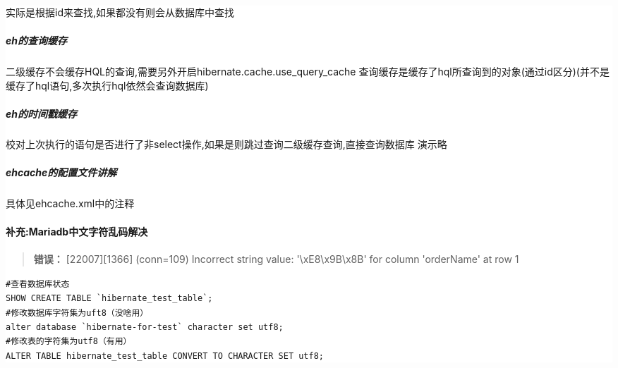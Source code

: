 实际是根据id来查找,如果都没有则会从数据库中查找


##### eh的查询缓存
二级缓存不会缓存HQL的查询,需要另外开启hibernate.cache.use_query_cache
查询缓存是缓存了hql所查询到的对象(通过id区分)(并不是缓存了hql语句,多次执行hql依然会查询数据库)

##### eh的时间戳缓存
校对上次执行的语句是否进行了非select操作,如果是则跳过查询二级缓存查询,直接查询数据库
演示略

##### ehcache的配置文件讲解
具体见ehcache.xml中的注释


#### 补充:Mariadb中文字符乱码解决
>**错误：**
>[22007][1366] (conn=109) Incorrect string value: '\xE8\x9B\x8B' for column 'orderName' at row 1

```
#查看数据库状态
SHOW CREATE TABLE `hibernate_test_table`;
#修改数据库字符集为uft8（没啥用）
alter database `hibernate-for-test` character set utf8;
#修改表的字符集为utf8（有用）
ALTER TABLE hibernate_test_table CONVERT TO CHARACTER SET utf8;
```
